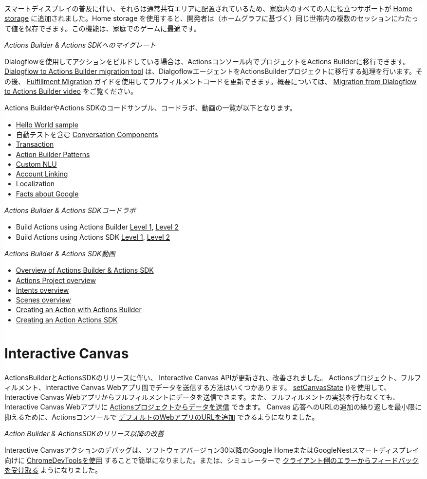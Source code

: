 スマートディスプレイの普及に伴い、それらは通常共有エリアに配置されているため、家庭内のすべての人に役立つサポートが [Home storage](https://developers.google.com/assistant/conversational/storage-home) に追加されました。Home storage を使用すると、開発者は（ホームグラフに基づく）同じ世帯内の複数のセッションにわたって値を保存できます。この機能は、家庭でのゲームに最適です。

_Actions Builder & Actions SDKへのマイグレート_

Dialogflowを使用してアクションをビルドしている場合は、Actionsコンソール内でプロジェクトをActions Builderに移行できます。 [Dialogflow to Actions Builder migration tool](https://developers.google.com/assistant/conversational/project-migration) は、DialgoflowエージェントをActionsBuilderプロジェクトに移行する処理を行います。その後、 [Fulfillment Migration](https://developers.google.com/assistant/conversational/fulfillment-migration) ガイドを使用してフルフィルメントコードを更新できます。概要については、 [Migration from Dialogflow to Actions Builder video](https://www.youtube.com/watch?v=ULphCg5NZrA) をご覧ください。

Actions BuilderやActions SDKのコードサンプル、コードラボ、動画の一覧が以下となります。

* [Hello World sample](https://github.com/actions-on-google/actions-builder-hello-world-nodejs)
* 自動テストを含む [Conversation Components](https://github.com/actions-on-google/actions-builder-conversation-components-nodejs)
* [Transaction](https://github.com/actions-on-google/actions-builder-transactions-nodejs)
* [Action Builder Patterns](https://github.com/actions-on-google/actions-builder-patterns-nodejs)
* [Custom NLU](https://github.com/actions-on-google/actions-builder-custom-nlu-nodejs)
* [Account Linking](https://github.com/actions-on-google/actions-builder-account-linking-nodejs)
* [Localization](https://github.com/actions-on-google/actions-builder-question-l10n-nodejs)
* [Facts about Google](https://github.com/actions-on-google/actions-builder-facts-about-google-nodejs)

_Actions Builder & Actions SDKコードラボ_

* Build Actions using Actions Builder [Level 1](https://codelabs.developers.google.com/codelabs/actions-builder-1), [Level 2](https://codelabs.developers.google.com/codelabs/actions-builder-2)
* Build Actions using Actions SDK [Level 1](https://developers.google.com/codelabs/actions-sdk-1), [Level 2](https://developers.google.com/codelabs/actions-sdk-2)

_Actions Builder & Actions SDK動画_

* [Overview of Actions Builder & Actions SDK](https://www.youtube.com/watch?v=IKoyKMKTHag)
* [Actions Project overview](https://www.youtube.com/watch?v=BbT5Q9QxpiI)
* [Intents overview](https://www.youtube.com/watch?v=HAsFJTNIwTg)
* [Scenes overview](https://www.youtube.com/watch?v=CI-dSFP6_g4)
* [Creating an Action with Actions Builder](https://www.youtube.com/watch?v=Z1hxvniJ18s)
* [Creating an Action Actions SDK](https://www.youtube.com/watch?v=V6s5vp4l4WE)

# Interactive Canvas

ActionsBuilderとActionsSDKのリリースに伴い、 [Interactive Canvas](https://developers.google.com/assistant/interactivecanvas/reference) APIが更新され、改善されました。 Actionsプロジェクト、フルフィルメント、Interactive Canvas Webアプリ間でデータを送信する方法はいくつかあります。 [setCanvasState](https://developers.google.com/assistant/interactivecanvas/web-apps#setcanvasstate) ()を使用して、Interactive Canvas Webアプリからフルフィルメントにデータを送信できます。また、フルフィルメントの実装を行わなくても、Interactive Canvas Webアプリに [Actionsプロジェクトからデータを送信](https://developers.google.com/assistant/interactivecanvas/prompts#use_actions_builder_to_pass_data) できます。 Canvas 応答へのURLの追加の繰り返しを最小限に抑えるために、Actionsコンソールで [デフォルトのWebアプリのURLを追加](https://developers.google.com/assistant/interactivecanvas/prompts#render_the_web_app) できるようになりました。

_Action Builder & ActionsSDKのリリース以降の改善_

Interactive Canvasアクションのデバッグは、ソフトウェアバージョン30以降のGoogle HomeまたはGoogleNestスマートディスプレイ向けに [ChromeDevToolsを使用](https://developers.google.com/assistant/interactivecanvas/debug) することで簡単になりました。または、シミュレーターで [クライアント側のエラーからフィードバックを受け取る](https://developers.google.com/assistant/interactivecanvas/web-apps#troubleshooting) ようになりました。
